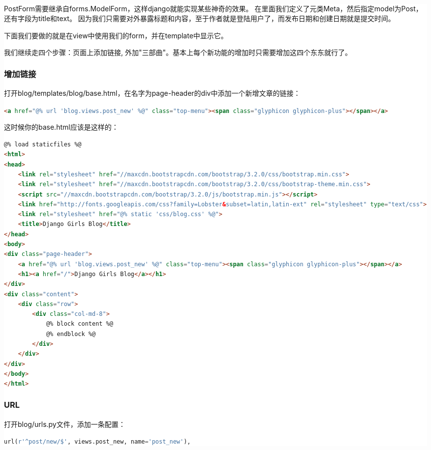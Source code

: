 PostForm需要继承自forms.ModelForm，这样django就能实现某些神奇的效果。
在里面我们定义了元类Meta，然后指定model为Post，还有字段为title和text。
因为我们只需要对外暴露标题和内容，至于作者就是登陆用户了，而发布日期和创建日期就是提交时间。

下面我们要做的就是在view中使用我们的form，并在template中显示它。

我们继续走四个步骤：页面上添加链接, 外加"三部曲"。基本上每个新功能的增加时只需要增加这四个东东就行了。

### 增加链接

打开blog/templates/blog/base.html，在名字为page-header的div中添加一个新增文章的链接：

```html
<a href="@% url 'blog.views.post_new' %@" class="top-menu"><span class="glyphicon glyphicon-plus"></span></a>
```

这时候你的base.html应该是这样的：

```html
@% load staticfiles %@
<html>
<head>
    <link rel="stylesheet" href="//maxcdn.bootstrapcdn.com/bootstrap/3.2.0/css/bootstrap.min.css">
    <link rel="stylesheet" href="//maxcdn.bootstrapcdn.com/bootstrap/3.2.0/css/bootstrap-theme.min.css">
    <script src="//maxcdn.bootstrapcdn.com/bootstrap/3.2.0/js/bootstrap.min.js"></script>
    <link href="http://fonts.googleapis.com/css?family=Lobster&subset=latin,latin-ext" rel="stylesheet" type="text/css">
    <link rel="stylesheet" href="@% static 'css/blog.css' %@">
    <title>Django Girls Blog</title>
</head>
<body>
<div class="page-header">
    <a href="@% url 'blog.views.post_new' %@" class="top-menu"><span class="glyphicon glyphicon-plus"></span></a>
    <h1><a href="/">Django Girls Blog</a></h1>
</div>
<div class="content">
    <div class="row">
        <div class="col-md-8">
            @% block content %@
            @% endblock %@
        </div>
    </div>
</div>
</body>
</html>
```

### URL

打开blog/urls.py文件，添加一条配置：

```python
url(r'^post/new/$', views.post_new, name='post_new'),
```
